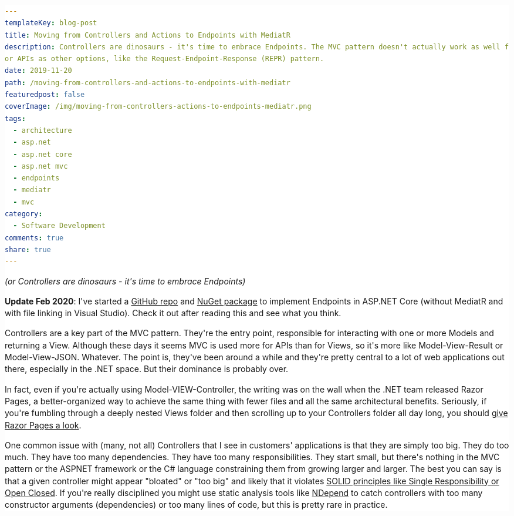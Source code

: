 ```yaml
---
templateKey: blog-post
title: Moving from Controllers and Actions to Endpoints with MediatR
description: Controllers are dinosaurs - it's time to embrace Endpoints. The MVC pattern doesn't actually work as well for APIs as other options, like the Request-Endpoint-Response (REPR) pattern.
date: 2019-11-20
path: /moving-from-controllers-and-actions-to-endpoints-with-mediatr
featuredpost: false
coverImage: /img/moving-from-controllers-actions-to-endpoints-mediatr.png
tags:
  - architecture
  - asp.net
  - asp.net core
  - asp.net mvc
  - endpoints
  - mediatr
  - mvc
category:
  - Software Development
comments: true
share: true
---
```


_(or Controllers are dinosaurs - it's time to embrace Endpoints)_

**Update Feb 2020**: I've started a [GitHub repo](https://github.com/ardalis/ApiEndpoints) and [NuGet package](https://www.nuget.org/packages/Ardalis.ApiEndpoints/) to implement Endpoints in ASP.NET Core (without MediatR and with file linking in Visual Studio). Check it out after reading this and see what you think.

Controllers are a key part of the MVC pattern. They're the entry point, responsible for interacting with one or more Models and returning a View. Although these days it seems MVC is used more for APIs than for Views, so it's more like Model-View-Result or Model-View-JSON. Whatever. The point is, they've been around a while and they're pretty central to a lot of web applications out there, especially in the .NET space. But their dominance is probably over.

In fact, even if you're actually using Model-VIEW-Controller, the writing was on the wall when the .NET team released Razor Pages, a better-organized way to achieve the same thing with fewer files and all the same architectural benefits. Seriously, if you're fumbling through a deeply nested Views folder and then scrolling up to your Controllers folder all day long, you should [give Razor Pages a look](https://ardalis.com/aspnet-core-razor-pages-worth-checking-out).

One common issue with (many, not all) Controllers that I see in customers' applications is that they are simply too big. They do too much. They have too many dependencies. They have too many responsibilities. They start small, but there's nothing in the MVC pattern or the ASPNET framework or the C# language constraining them from growing larger and larger. The best you can say is that a given controller might appear "bloated" or "too big" and likely that it violates [SOLID principles like Single Responsibility or Open Closed](https://www.pluralsight.com/courses/csharp-solid-principles). If you're really disciplined you might use static analysis tools like [NDepend](https://www.ndepend.com/) to catch controllers with too many constructor arguments (dependencies) or too many lines of code, but this is pretty rare in practice.
